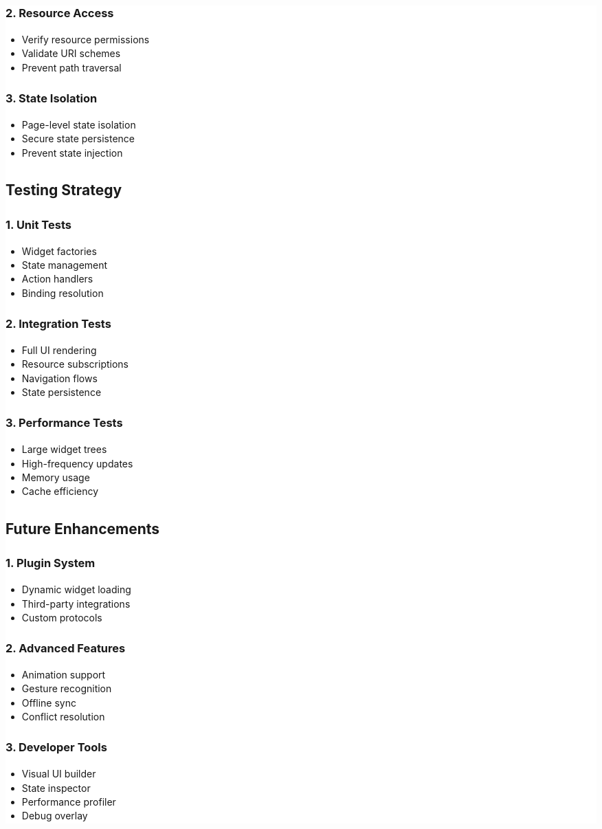 ### 2. Resource Access

- Verify resource permissions
- Validate URI schemes
- Prevent path traversal

### 3. State Isolation

- Page-level state isolation
- Secure state persistence
- Prevent state injection

## Testing Strategy

### 1. Unit Tests

- Widget factories
- State management
- Action handlers
- Binding resolution

### 2. Integration Tests

- Full UI rendering
- Resource subscriptions
- Navigation flows
- State persistence

### 3. Performance Tests

- Large widget trees
- High-frequency updates
- Memory usage
- Cache efficiency

## Future Enhancements

### 1. Plugin System

- Dynamic widget loading
- Third-party integrations
- Custom protocols

### 2. Advanced Features

- Animation support
- Gesture recognition
- Offline sync
- Conflict resolution

### 3. Developer Tools

- Visual UI builder
- State inspector
- Performance profiler
- Debug overlay